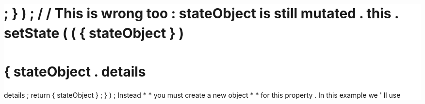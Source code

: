 ;
}
)
;
/
/
This
is
wrong
too
:
stateObject
is
still
mutated
.
this
.
setState
(
(
{
stateObject
}
)
=
>
{
stateObject
.
details
=
details
;
return
{
stateObject
}
;
}
)
;
Instead
*
*
you
must
create
a
new
object
*
*
for
this
property
.
In
this
example
we
'
ll
use